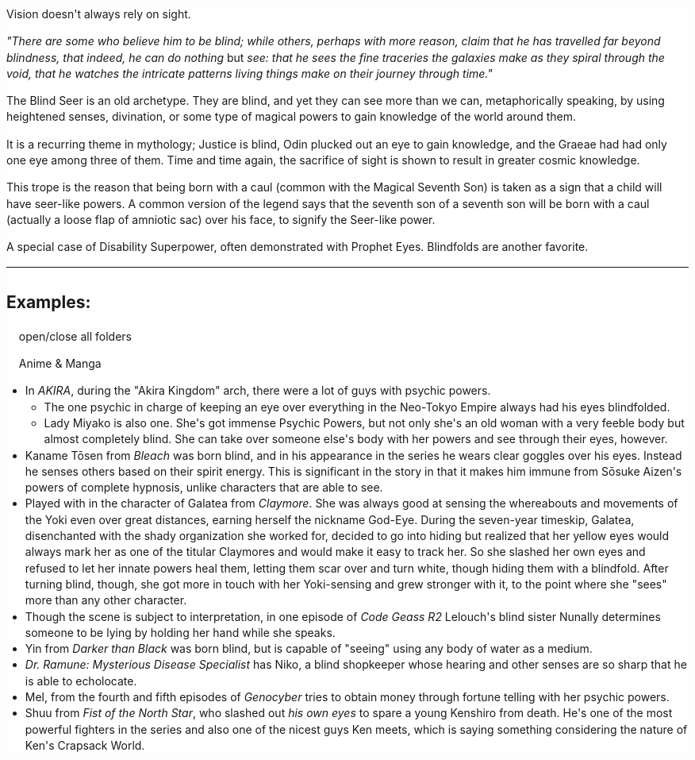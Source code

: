 Vision doesn't always rely on sight.

_"There are some who believe him to be blind; while others, perhaps with more reason, claim that he has travelled far beyond blindness, that indeed, he can do nothing_ but _see: that he sees the fine traceries the galaxies make as they spiral through the void, that he watches the intricate patterns living things make on their journey through time."_

The Blind Seer is an old archetype. They are blind, and yet they can see more than we can, metaphorically speaking, by using heightened senses, divination, or some type of magical powers to gain knowledge of the world around them.

It is a recurring theme in mythology; Justice is blind, Odin plucked out an eye to gain knowledge, and the Graeae had had only one eye among three of them. Time and time again, the sacrifice of sight is shown to result in greater cosmic knowledge.

This trope is the reason that being born with a caul (common with the Magical Seventh Son) is taken as a sign that a child will have seer-like powers. A common version of the legend says that the seventh son of a seventh son will be born with a caul (actually a loose flap of amniotic sac) over his face, to signify the Seer-like power.

A special case of Disability Superpower, often demonstrated with Prophet Eyes. Blindfolds are another favorite.

___

## Examples:

    open/close all folders 

    Anime & Manga 

-   In _AKIRA_, during the "Akira Kingdom" arch, there were a lot of guys with psychic powers.
    -   The one psychic in charge of keeping an eye over everything in the Neo-Tokyo Empire always had his eyes blindfolded.
    -   Lady Miyako is also one. She's got immense Psychic Powers, but not only she's an old woman with a very feeble body but almost completely blind. She can take over someone else's body with her powers and see through their eyes, however.
-   Kaname Tōsen from _Bleach_ was born blind, and in his appearance in the series he wears clear goggles over his eyes. Instead he senses others based on their spirit energy. This is significant in the story in that it makes him immune from Sōsuke Aizen's powers of complete hypnosis, unlike characters that are able to see.
-   Played with in the character of Galatea from _Claymore_. She was always good at sensing the whereabouts and movements of the Yoki even over great distances, earning herself the nickname God-Eye. During the seven-year timeskip, Galatea, disenchanted with the shady organization she worked for, decided to go into hiding but realized that her yellow eyes would always mark her as one of the titular Claymores and would make it easy to track her. So she slashed her own eyes and refused to let her innate powers heal them, letting them scar over and turn white, though hiding them with a blindfold. After turning blind, though, she got more in touch with her Yoki-sensing and grew stronger with it, to the point where she "sees" more than any other character.
-   Though the scene is subject to interpretation, in one episode of _Code Geass R2_ Lelouch's blind sister Nunally determines someone to be lying by holding her hand while she speaks.
-   Yin from _Darker than Black_ was born blind, but is capable of "seeing" using any body of water as a medium.
-   _Dr. Ramune: Mysterious Disease Specialist_ has Niko, a blind shopkeeper whose hearing and other senses are so sharp that he is able to echolocate.
-   Mel, from the fourth and fifth episodes of _Genocyber_ tries to obtain money through fortune telling with her psychic powers.
-   Shuu from _Fist of the North Star_, who slashed out _his own eyes_ to spare a young Kenshiro from death. He's one of the most powerful fighters in the series and also one of the nicest guys Ken meets, which is saying something considering the nature of Ken's Crapsack World.
